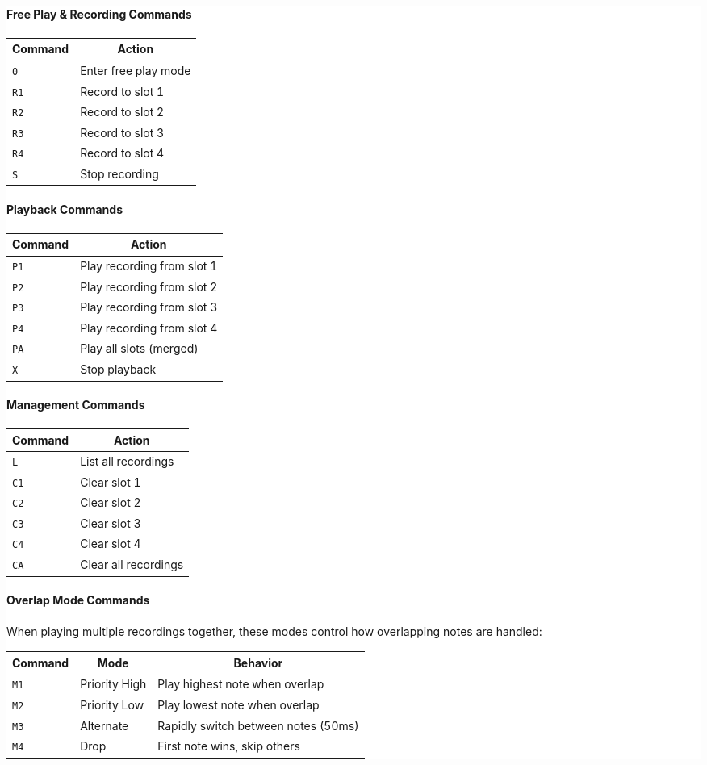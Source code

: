#### Free Play & Recording Commands

| Command | Action                          |
|---------|---------------------------------|
| `0`     | Enter free play mode            |
| `R1`    | Record to slot 1                |
| `R2`    | Record to slot 2                |
| `R3`    | Record to slot 3                |
| `R4`    | Record to slot 4                |
| `S`     | Stop recording                  |

#### Playback Commands

| Command | Action                          |
|---------|---------------------------------|
| `P1`    | Play recording from slot 1      |
| `P2`    | Play recording from slot 2      |
| `P3`    | Play recording from slot 3      |
| `P4`    | Play recording from slot 4      |
| `PA`    | Play all slots (merged)         |
| `X`     | Stop playback                   |

#### Management Commands

| Command | Action                          |
|---------|---------------------------------|
| `L`     | List all recordings             |
| `C1`    | Clear slot 1                    |
| `C2`    | Clear slot 2                    |
| `C3`    | Clear slot 3                    |
| `C4`    | Clear slot 4                    |
| `CA`    | Clear all recordings            |

#### Overlap Mode Commands

When playing multiple recordings together, these modes control how overlapping notes are handled:

| Command | Mode          | Behavior                              |
|---------|---------------|---------------------------------------|
| `M1`    | Priority High | Play highest note when overlap        |
| `M2`    | Priority Low  | Play lowest note when overlap         |
| `M3`    | Alternate     | Rapidly switch between notes (50ms)   |
| `M4`    | Drop          | First note wins, skip others          |
